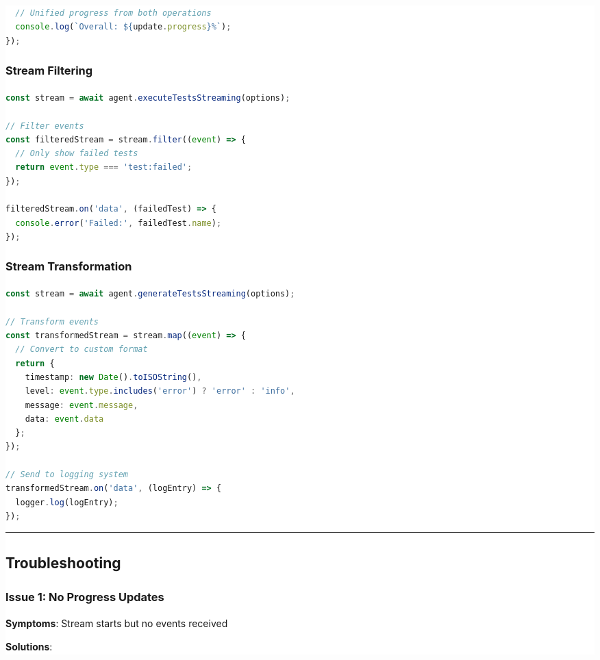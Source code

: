 ```typescript
  // Unified progress from both operations
  console.log(`Overall: ${update.progress}%`);
});
```

### Stream Filtering

```typescript
const stream = await agent.executeTestsStreaming(options);

// Filter events
const filteredStream = stream.filter((event) => {
  // Only show failed tests
  return event.type === 'test:failed';
});

filteredStream.on('data', (failedTest) => {
  console.error('Failed:', failedTest.name);
});
```

### Stream Transformation

```typescript
const stream = await agent.generateTestsStreaming(options);

// Transform events
const transformedStream = stream.map((event) => {
  // Convert to custom format
  return {
    timestamp: new Date().toISOString(),
    level: event.type.includes('error') ? 'error' : 'info',
    message: event.message,
    data: event.data
  };
});

// Send to logging system
transformedStream.on('data', (logEntry) => {
  logger.log(logEntry);
});
```

---

## Troubleshooting

### Issue 1: No Progress Updates

**Symptoms**: Stream starts but no events received

**Solutions**:
